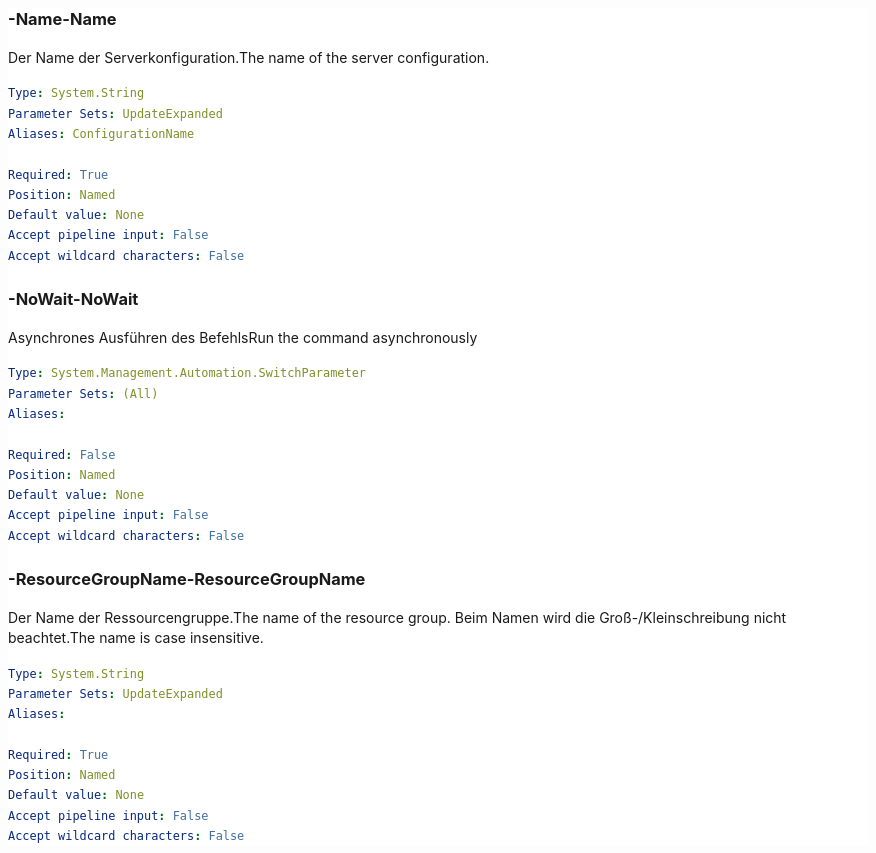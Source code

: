 ### <span data-ttu-id="e0821-123">-Name</span><span class="sxs-lookup"><span data-stu-id="e0821-123">-Name</span></span>
<span data-ttu-id="e0821-124">Der Name der Serverkonfiguration.</span><span class="sxs-lookup"><span data-stu-id="e0821-124">The name of the server configuration.</span></span>

```yaml
Type: System.String
Parameter Sets: UpdateExpanded
Aliases: ConfigurationName

Required: True
Position: Named
Default value: None
Accept pipeline input: False
Accept wildcard characters: False
```

### <span data-ttu-id="e0821-125">-NoWait</span><span class="sxs-lookup"><span data-stu-id="e0821-125">-NoWait</span></span>
<span data-ttu-id="e0821-126">Asynchrones Ausführen des Befehls</span><span class="sxs-lookup"><span data-stu-id="e0821-126">Run the command asynchronously</span></span>

```yaml
Type: System.Management.Automation.SwitchParameter
Parameter Sets: (All)
Aliases:

Required: False
Position: Named
Default value: None
Accept pipeline input: False
Accept wildcard characters: False
```

### <span data-ttu-id="e0821-127">-ResourceGroupName</span><span class="sxs-lookup"><span data-stu-id="e0821-127">-ResourceGroupName</span></span>
<span data-ttu-id="e0821-128">Der Name der Ressourcengruppe.</span><span class="sxs-lookup"><span data-stu-id="e0821-128">The name of the resource group.</span></span>
<span data-ttu-id="e0821-129">Beim Namen wird die Groß-/Kleinschreibung nicht beachtet.</span><span class="sxs-lookup"><span data-stu-id="e0821-129">The name is case insensitive.</span></span>

```yaml
Type: System.String
Parameter Sets: UpdateExpanded
Aliases:

Required: True
Position: Named
Default value: None
Accept pipeline input: False
Accept wildcard characters: False
```
